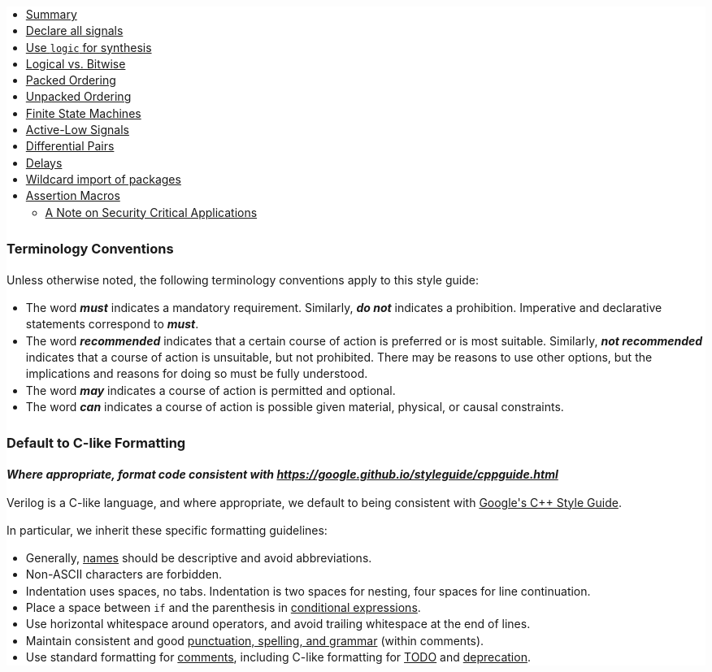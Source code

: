   - [Summary](#summary-3)
  - [Declare all signals](#declare-all-signals)
  - [Use `logic` for synthesis](#use-logic-for-synthesis)
  - [Logical vs. Bitwise](#logical-vs-bitwise)
  - [Packed Ordering](#packed-ordering)
  - [Unpacked Ordering](#unpacked-ordering)
  - [Finite State Machines](#finite-state-machines)
  - [Active-Low Signals](#active-low-signals)
  - [Differential Pairs](#differential-pairs)
  - [Delays](#delays)
  - [Wildcard import of packages](#wildcard-import-of-packages)
  - [Assertion Macros](#assertion-macros)
    - [A Note on Security Critical Applications](#a-note-on-security-critical-applications)



### Terminology Conventions

Unless otherwise noted, the following terminology conventions apply to this
style guide:

*   The word ***must*** indicates a mandatory requirement. Similarly, ***do
    not*** indicates a prohibition. Imperative and declarative statements
    correspond to ***must***.
*   The word ***recommended*** indicates that a certain course of action is
    preferred or is most suitable. Similarly, ***not recommended*** indicates
    that a course of action is unsuitable, but not prohibited. There may be
    reasons to use other options, but the implications and reasons for doing so
    must be fully understood.
*   The word ***may*** indicates a course of action is permitted and optional.
*   The word ***can*** indicates a course of action is possible given material,
    physical, or causal constraints.

### Default to C-like Formatting

***Where appropriate, format code consistent with
https://google.github.io/styleguide/cppguide.html***

Verilog is a C-like language, and where appropriate, we default to being
consistent with
[Google's C++ Style Guide](https://google.github.io/styleguide/cppguide.html).

In particular, we inherit these specific formatting guidelines:

*   Generally, [names](#naming) should be descriptive and avoid abbreviations.
*   Non-ASCII characters are forbidden.
*   Indentation uses spaces, no tabs. Indentation is two spaces for nesting,
    four spaces for line continuation.
*   Place a space between `if` and the parenthesis in
    [conditional expressions](https://google.github.io/styleguide/cppguide.html#Conditionals).
*   Use horizontal whitespace around operators, and avoid trailing
    whitespace at the end of lines.
*   Maintain consistent and good
    [punctuation, spelling, and grammar](https://google.github.io/styleguide/cppguide.html#Punctuation,_Spelling_and_Grammar)
    (within comments).
*   Use standard formatting for [comments](#comments), including C-like formatting for [TODO](https://google.github.io/styleguide/cppguide.html#TODO_Comments) and [deprecation](https://google.github.io/styleguide/cppguide.html#Deprecation_Comments).
